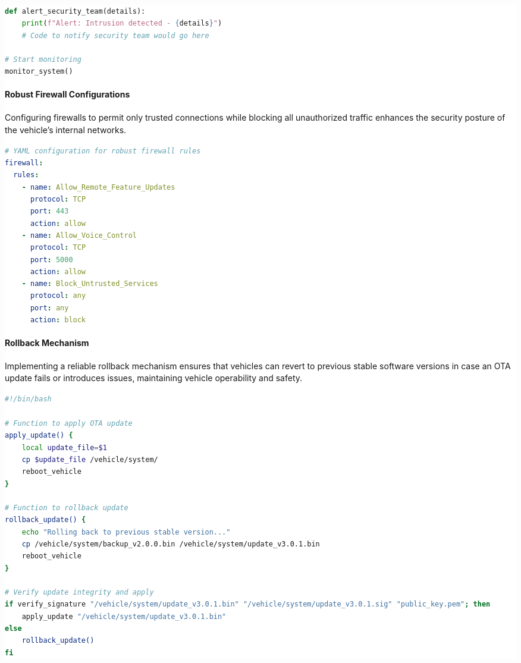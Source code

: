 ```python
def alert_security_team(details):
    print(f"Alert: Intrusion detected - {details}")
    # Code to notify security team would go here

# Start monitoring
monitor_system()
```

#### Robust Firewall Configurations

Configuring firewalls to permit only trusted connections while blocking all unauthorized traffic enhances the security posture of the vehicle’s internal networks.

```yaml
# YAML configuration for robust firewall rules
firewall:
  rules:
    - name: Allow_Remote_Feature_Updates
      protocol: TCP
      port: 443
      action: allow
    - name: Allow_Voice_Control
      protocol: TCP
      port: 5000
      action: allow
    - name: Block_Untrusted_Services
      protocol: any
      port: any
      action: block
```

#### Rollback Mechanism

Implementing a reliable rollback mechanism ensures that vehicles can revert to previous stable software versions in case an OTA update fails or introduces issues, maintaining vehicle operability and safety.

```bash
#!/bin/bash

# Function to apply OTA update
apply_update() {
    local update_file=$1
    cp $update_file /vehicle/system/
    reboot_vehicle
}

# Function to rollback update
rollback_update() {
    echo "Rolling back to previous stable version..."
    cp /vehicle/system/backup_v2.0.0.bin /vehicle/system/update_v3.0.1.bin
    reboot_vehicle
}

# Verify update integrity and apply
if verify_signature "/vehicle/system/update_v3.0.1.bin" "/vehicle/system/update_v3.0.1.sig" "public_key.pem"; then
    apply_update "/vehicle/system/update_v3.0.1.bin"
else
    rollback_update()
fi
```

